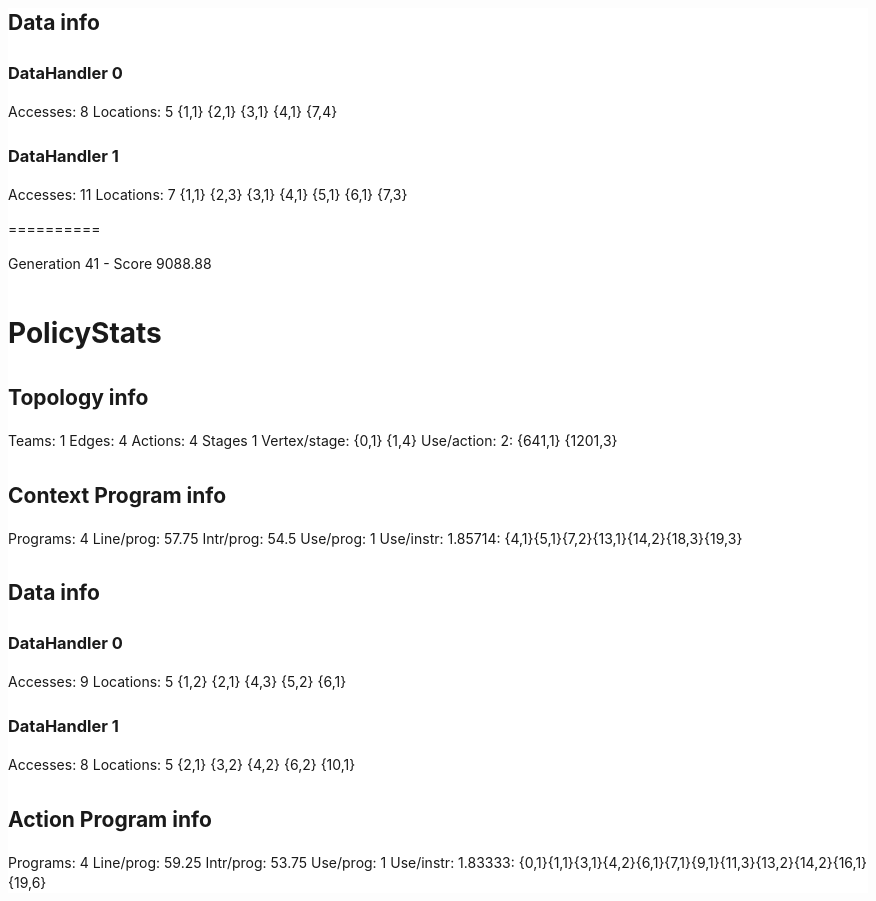 ## Data info

### DataHandler 0
Accesses:	8
Locations:	5
{1,1} {2,1} {3,1} {4,1} {7,4} 

### DataHandler 1
Accesses:	11
Locations:	7
{1,1} {2,3} {3,1} {4,1} {5,1} {6,1} {7,3} 



==========

Generation 41 - Score 9088.88

# PolicyStats
## Topology info
Teams:		1
Edges:		4
Actions:	4
Stages		1
Vertex/stage:	{0,1} {1,4} 
Use/action:	2: {641,1} {1201,3} 

## Context Program info
Programs:	4
Line/prog:	57.75
Intr/prog:	54.5
Use/prog:	1
Use/instr:	1.85714: {4,1}{5,1}{7,2}{13,1}{14,2}{18,3}{19,3}

## Data info

### DataHandler 0
Accesses:	9
Locations:	5
{1,2} {2,1} {4,3} {5,2} {6,1} 

### DataHandler 1
Accesses:	8
Locations:	5
{2,1} {3,2} {4,2} {6,2} {10,1} 



## Action Program info
Programs:	4
Line/prog:	59.25
Intr/prog:	53.75
Use/prog:	1
Use/instr:	1.83333: {0,1}{1,1}{3,1}{4,2}{6,1}{7,1}{9,1}{11,3}{13,2}{14,2}{16,1}{19,6}

